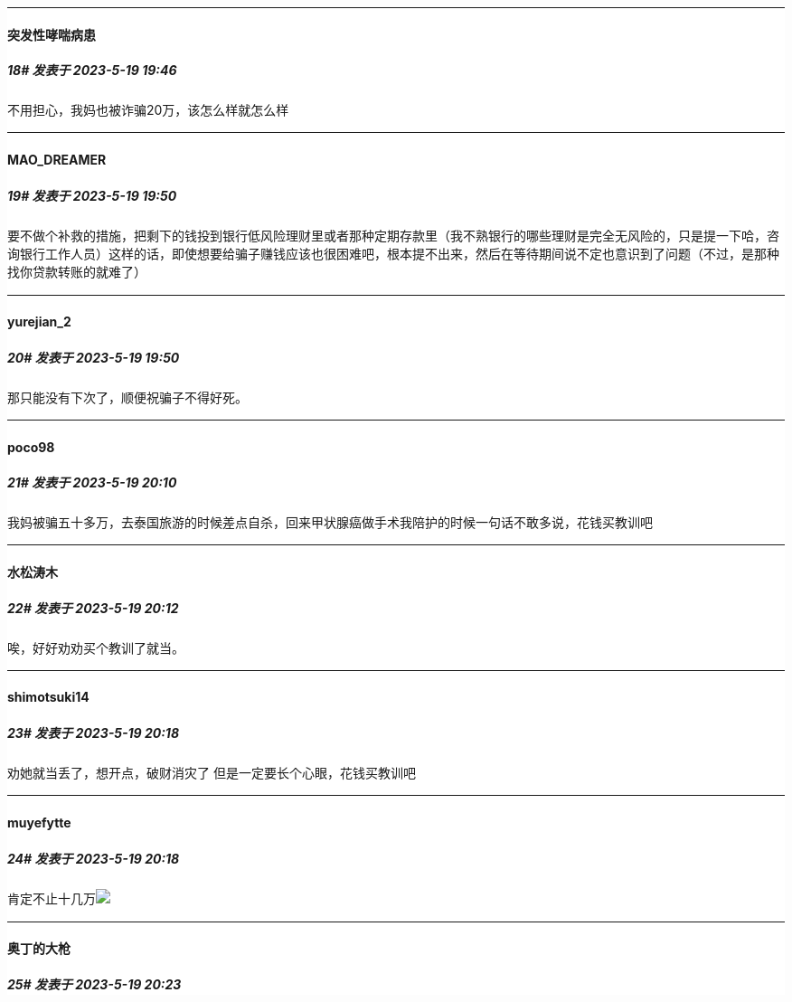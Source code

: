 *****

####  突发性哮喘病患  
##### 18#       发表于 2023-5-19 19:46

不用担心，我妈也被诈骗20万，该怎么样就怎么样

*****

####  MAO_DREAMER  
##### 19#       发表于 2023-5-19 19:50

要不做个补救的措施，把剩下的钱投到银行低风险理财里或者那种定期存款里（我不熟银行的哪些理财是完全无风险的，只是提一下哈，咨询银行工作人员）这样的话，即使想要给骗子赚钱应该也很困难吧，根本提不出来，然后在等待期间说不定也意识到了问题（不过，是那种找你贷款转账的就难了）

*****

####  yurejian_2  
##### 20#       发表于 2023-5-19 19:50

那只能没有下次了，顺便祝骗子不得好死。

*****

####  poco98  
##### 21#       发表于 2023-5-19 20:10

我妈被骗五十多万，去泰国旅游的时候差点自杀，回来甲状腺癌做手术我陪护的时候一句话不敢多说，花钱买教训吧

*****

####  水松涛木  
##### 22#       发表于 2023-5-19 20:12

唉，好好劝劝买个教训了就当。

*****

####  shimotsuki14  
##### 23#       发表于 2023-5-19 20:18

劝她就当丢了，想开点，破财消灾了
但是一定要长个心眼，花钱买教训吧

*****

####  muyefytte  
##### 24#       发表于 2023-5-19 20:18

肯定不止十几万<img src="https://static.saraba1st.com/image/smiley/face2017/065.png" referrerpolicy="no-referrer">

*****

####  奥丁的大枪  
##### 25#       发表于 2023-5-19 20:23
